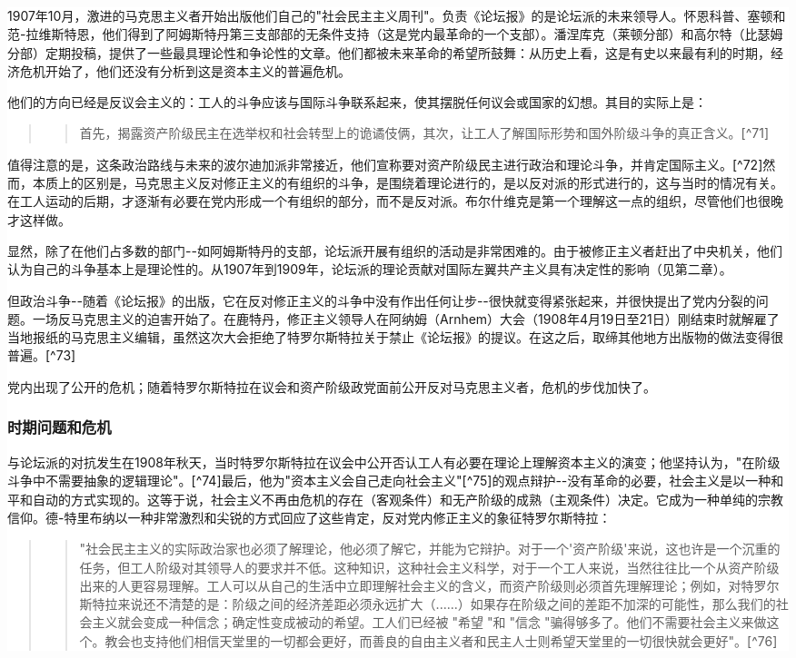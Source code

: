 1907年10月，激进的马克思主义者开始出版他们自己的"社会民主主义周刊"。负责《论坛报》的是论坛派的未来领导人。怀恩科普、塞顿和范-拉维斯特恩，他们得到了阿姆斯特丹第三支部部的无条件支持（这是党内最革命的一个支部）。潘涅库克（莱顿分部）和高尔特（比瑟姆分部）定期投稿，提供了一些最具理论性和争论性的文章。他们都被未来革命的希望所鼓舞：从历史上看，这是有史以来最有利的时期，经济危机开始了，他们还没有分析到这是资本主义的普遍危机。

他们的方向已经是反议会主义的：工人的斗争应该与国际斗争联系起来，使其摆脱任何议会或国家的幻想。其目的实际上是：

> > 首先，揭露资产阶级民主在选举权和社会转型上的诡谲伎俩，其次，让工人了解国际形势和国外阶级斗争的真正含义。[^71]

值得注意的是，这条政治路线与未来的波尔迪加派非常接近，他们宣称要对资产阶级民主进行政治和理论斗争，并肯定国际主义。[^72]然而，本质上的区别是，马克思主义反对修正主义的有组织的斗争，是围绕着理论进行的，是以反对派的形式进行的，这与当时的情况有关。在工人运动的后期，才逐渐有必要在党内形成一个有组织的部分，而不是反对派。布尔什维克是第一个理解这一点的组织，尽管他们也很晚才这样做。

显然，除了在他们占多数的部门\--如阿姆斯特丹的支部，论坛派开展有组织的活动是非常困难的。由于被修正主义者赶出了中央机关，他们认为自己的斗争基本上是理论性的。从1907年到1909年，论坛派的理论贡献对国际左翼共产主义具有决定性的影响（见第二章）。

但政治斗争\--随着《论坛报》的出版，它在反对修正主义的斗争中没有作出任何让步\--很快就变得紧张起来，并很快提出了党内分裂的问题。一场反马克思主义的迫害开始了。在鹿特丹，修正主义领导人在阿纳姆（Arnhem）大会（1908年4月19日至21日）刚结束时就解雇了当地报纸的马克思主义编辑，虽然这次大会拒绝了特罗尔斯特拉关于禁止《论坛报》的提议。在这之后，取缔其他地方出版物的做法变得很普遍。[^73]

党内出现了公开的危机；随着特罗尔斯特拉在议会和资产阶级政党面前公开反对马克思主义者，危机的步伐加快了。

### 时期问题和危机

与论坛派的对抗发生在1908年秋天，当时特罗尔斯特拉在议会中公开否认工人有必要在理论上理解资本主义的演变；他坚持认为，"在阶级斗争中不需要抽象的逻辑理论"。[^74]最后，他为"资本主义会自己走向社会主义"[^75]的观点辩护\--没有革命的必要，社会主义是以一种和平和自动的方式实现的。这等于说，社会主义不再由危机的存在（客观条件）和无产阶级的成熟（主观条件）决定。它成为一种单纯的宗教信仰。德-特里布纳以一种非常激烈和尖锐的方式回应了这些肯定，反对党内修正主义的象征特罗尔斯特拉：

> > \"社会民主主义的实际政治家也必须了解理论，他必须了解它，并能为它辩护。对于一个\'资产阶级\'来说，这也许是一个沉重的任务，但工人阶级对其领导人的要求并不低。这种知识，这种社会主义科学，对于一个工人来说，当然往往比一个从资产阶级出来的人更容易理解。工人可以从自己的生活中立即理解社会主义的含义，而资产阶级则必须首先理解理论；例如，对特罗尔斯特拉来说还不清楚的是：阶级之间的经济差距必须永远扩大（\...\...）如果存在阶级之间的差距不加深的可能性，那么我们的社会主义就会变成一种信念；确定性变成被动的希望。工人们已经被
> > \"希望 \"和 \"信念
> > \"骗得够多了。他们不需要社会主义来做这个。教会也支持他们相信天堂里的一切都会更好，而善良的自由主义者和民主人士则希望天堂里的一切很快就会更好\"。[^76]

